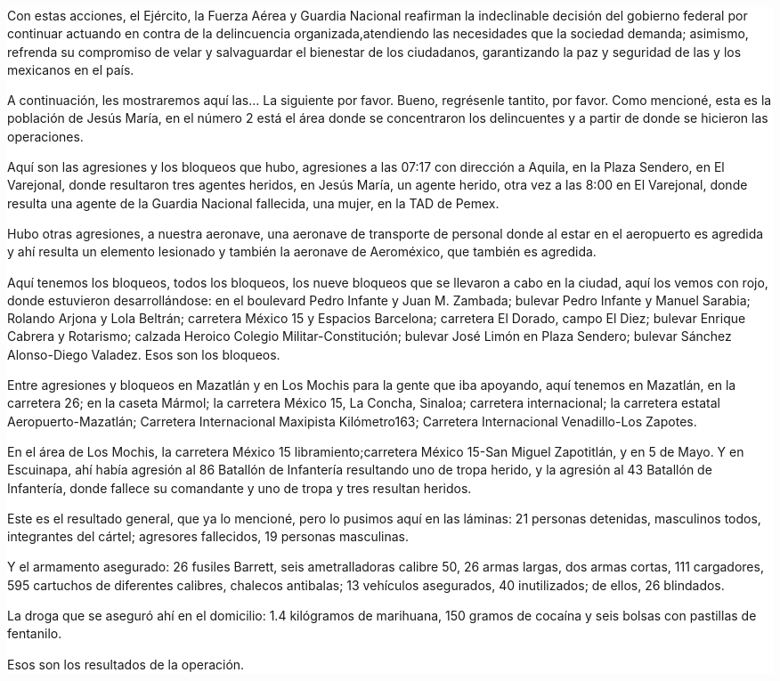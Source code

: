 Con estas acciones, el Ejército, la Fuerza Aérea y Guardia Nacional reafirman
la indeclinable decisión del gobierno federal por continuar actuando en contra
de la delincuencia organizada,atendiendo las necesidades que la sociedad
demanda; asimismo, refrenda su compromiso de velar y salvaguardar el bienestar
de los ciudadanos, garantizando la paz y seguridad de las y los mexicanos en
el país.

A continuación, les mostraremos aquí las… La siguiente por favor. Bueno,
regrésenle tantito, por favor. Como mencioné, esta es la población de Jesús
María, en el número 2 está el área donde se concentraron los delincuentes y a
partir de donde se hicieron las operaciones.

Aquí son las agresiones y los bloqueos que hubo, agresiones a las 07:17 con
dirección a Aquila, en la Plaza Sendero, en El Varejonal, donde resultaron
tres agentes heridos, en Jesús María, un agente herido, otra vez a las 8:00 en
El Varejonal, donde resulta una agente de la Guardia Nacional fallecida, una
mujer, en la TAD de Pemex.

Hubo otras agresiones, a nuestra aeronave, una aeronave de transporte de
personal donde al estar en el aeropuerto es agredida y ahí resulta un elemento
lesionado y también la aeronave de Aeroméxico, que también es agredida.

Aquí tenemos los bloqueos, todos los bloqueos, los nueve bloqueos que se
llevaron a cabo en la ciudad, aquí los vemos con rojo, donde estuvieron
desarrollándose: en el boulevard Pedro Infante y Juan M. Zambada; bulevar
Pedro Infante y Manuel Sarabia; Rolando Arjona y Lola Beltrán; carretera
México 15 y Espacios Barcelona; carretera El Dorado, campo El Diez; bulevar
Enrique Cabrera y Rotarismo; calzada Heroico Colegio Militar-Constitución;
bulevar José Limón en Plaza Sendero; bulevar Sánchez Alonso-Diego Valadez.
Esos son los bloqueos.

Entre agresiones y bloqueos en Mazatlán y en Los Mochis para la gente que iba
apoyando, aquí tenemos en Mazatlán, en la carretera 26; en la caseta Mármol;
la carretera México 15, La Concha, Sinaloa; carretera internacional; la
carretera estatal Aeropuerto-Mazatlán; Carretera Internacional Maxipista
Kilómetro163; Carretera Internacional Venadillo-Los Zapotes.

En el área de Los Mochis, la carretera México 15 libramiento;carretera México
15-San Miguel Zapotitlán, y en 5 de Mayo. Y en Escuinapa, ahí había agresión
al 86 Batallón de Infantería resultando uno de tropa herido, y la agresión al
43 Batallón de Infantería, donde fallece su comandante y uno de tropa y tres
resultan heridos.

Este es el resultado general, que ya lo mencioné, pero lo pusimos aquí en las
láminas: 21 personas detenidas, masculinos todos, integrantes del cártel;
agresores fallecidos, 19 personas masculinas.

Y el armamento asegurado: 26 fusiles Barrett, seis ametralladoras calibre 50,
26 armas largas, dos armas cortas, 111 cargadores, 595 cartuchos de diferentes
calibres, chalecos antibalas; 13 vehículos asegurados, 40 inutilizados; de
ellos, 26 blindados.

La droga que se aseguró ahí en el domicilio: 1.4 kilógramos de marihuana, 150
gramos de cocaína y seis bolsas con pastillas de fentanilo.

Esos son los resultados de la operación.
